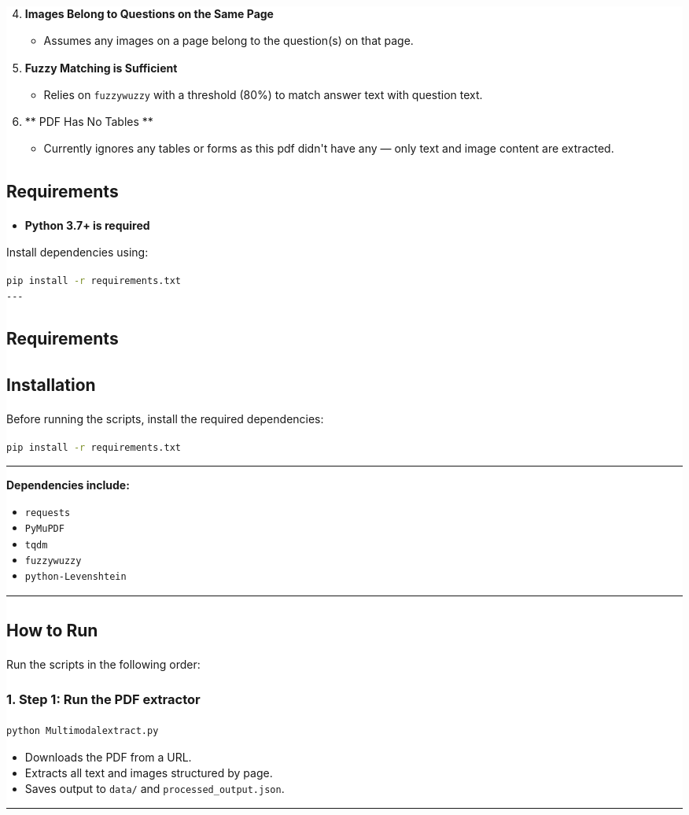 4. **Images Belong to Questions on the Same Page**
   - Assumes any images on a page belong to the question(s) on that page.

5. **Fuzzy Matching is Sufficient**
   - Relies on `fuzzywuzzy` with a threshold (80%) to match answer text with question text.

6. ** PDF Has No Tables **
   - Currently ignores any tables or forms as this pdf didn't have any — only text and image content are extracted.




## Requirements

- **Python 3.7+ is required**

Install dependencies using:

```bash
pip install -r requirements.txt
---
```
## Requirements

## Installation

Before running the scripts, install the required dependencies:

```bash
pip install -r requirements.txt
```
---


**Dependencies include:**
- `requests`
- `PyMuPDF`
- `tqdm`
- `fuzzywuzzy`
- `python-Levenshtein` 

---

## How to Run

Run the scripts in the following order:

### 1. Step 1: Run the PDF extractor

```bash
python Multimodalextract.py
```

- Downloads the PDF from a URL.
- Extracts all text and images structured by page.
- Saves output to `data/` and `processed_output.json`.

---